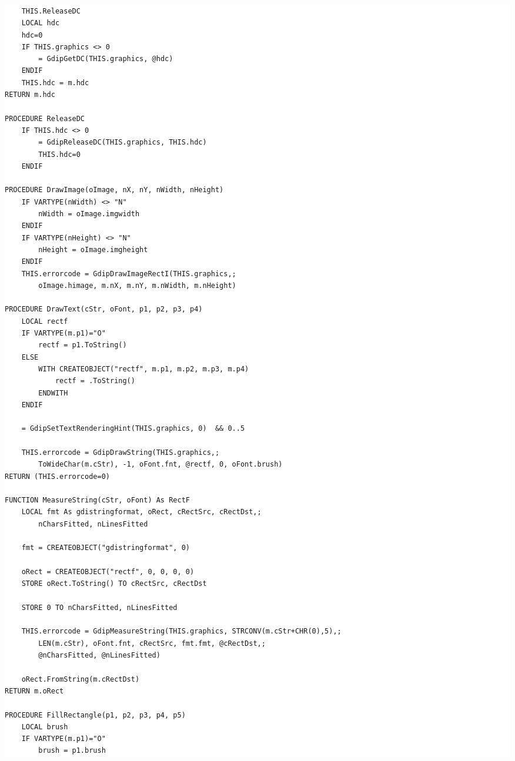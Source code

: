 ```foxpro  
	THIS.ReleaseDC
	LOCAL hdc
	hdc=0
	IF THIS.graphics <> 0
		= GdipGetDC(THIS.graphics, @hdc)
	ENDIF
	THIS.hdc = m.hdc
RETURN m.hdc

PROCEDURE ReleaseDC
	IF THIS.hdc <> 0
		= GdipReleaseDC(THIS.graphics, THIS.hdc)
		THIS.hdc=0
	ENDIF

PROCEDURE DrawImage(oImage, nX, nY, nWidth, nHeight)
	IF VARTYPE(nWidth) <> "N"
		nWidth = oImage.imgwidth
	ENDIF
	IF VARTYPE(nHeight) <> "N"
		nHeight = oImage.imgheight
	ENDIF
	THIS.errorcode = GdipDrawImageRectI(THIS.graphics,;
		oImage.himage, m.nX, m.nY, m.nWidth, m.nHeight)

PROCEDURE DrawText(cStr, oFont, p1, p2, p3, p4)
	LOCAL rectf
	IF VARTYPE(m.p1)="O"
		rectf = p1.ToString()
	ELSE
		WITH CREATEOBJECT("rectf", m.p1, m.p2, m.p3, m.p4)
			rectf = .ToString()
		ENDWITH
	ENDIF
	
	= GdipSetTextRenderingHint(THIS.graphics, 0)  && 0..5

	THIS.errorcode = GdipDrawString(THIS.graphics,;
		ToWideChar(m.cStr), -1, oFont.fnt, @rectf, 0, oFont.brush)
RETURN (THIS.errorcode=0)

FUNCTION MeasureString(cStr, oFont) As RectF
	LOCAL fmt As gdistringformat, oRect, cRectSrc, cRectDst,;
		nCharsFitted, nLinesFitted

	fmt = CREATEOBJECT("gdistringformat", 0)

	oRect = CREATEOBJECT("rectf", 0, 0, 0, 0)
	STORE oRect.ToString() TO cRectSrc, cRectDst
	
	STORE 0 TO nCharsFitted, nLinesFitted

	THIS.errorcode = GdipMeasureString(THIS.graphics, STRCONV(m.cStr+CHR(0),5),;
		LEN(m.cStr), oFont.fnt, cRectSrc, fmt.fmt, @cRectDst,;
		@nCharsFitted, @nLinesFitted)

	oRect.FromString(m.cRectDst)
RETURN m.oRect

PROCEDURE FillRectangle(p1, p2, p3, p4, p5)
	LOCAL brush
	IF VARTYPE(m.p1)="O"
		brush = p1.brush
```